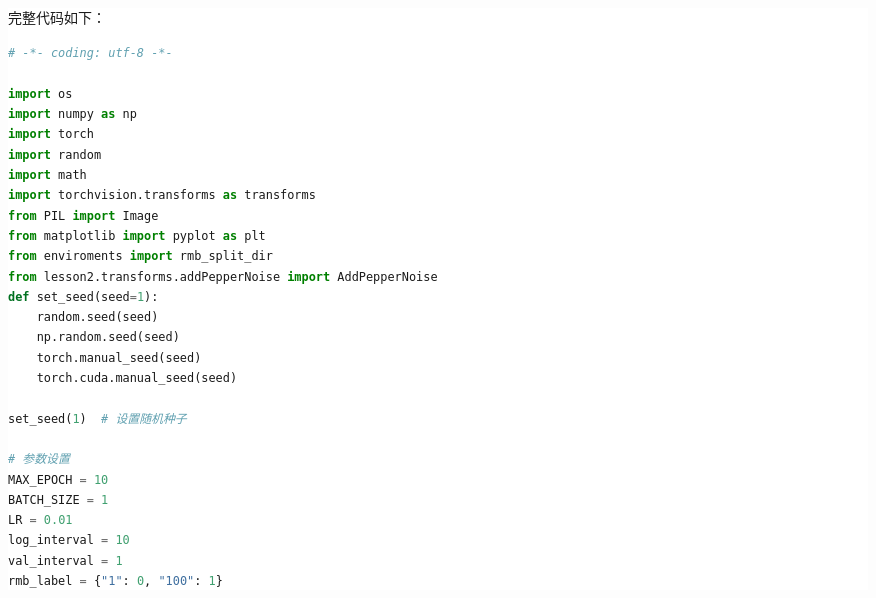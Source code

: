 完整代码如下：

```python
# -*- coding: utf-8 -*-

import os
import numpy as np
import torch
import random
import math
import torchvision.transforms as transforms
from PIL import Image
from matplotlib import pyplot as plt
from enviroments import rmb_split_dir
from lesson2.transforms.addPepperNoise import AddPepperNoise
def set_seed(seed=1):
    random.seed(seed)
    np.random.seed(seed)
    torch.manual_seed(seed)
    torch.cuda.manual_seed(seed)

set_seed(1)  # 设置随机种子

# 参数设置
MAX_EPOCH = 10
BATCH_SIZE = 1
LR = 0.01
log_interval = 10
val_interval = 1
rmb_label = {"1": 0, "100": 1}

